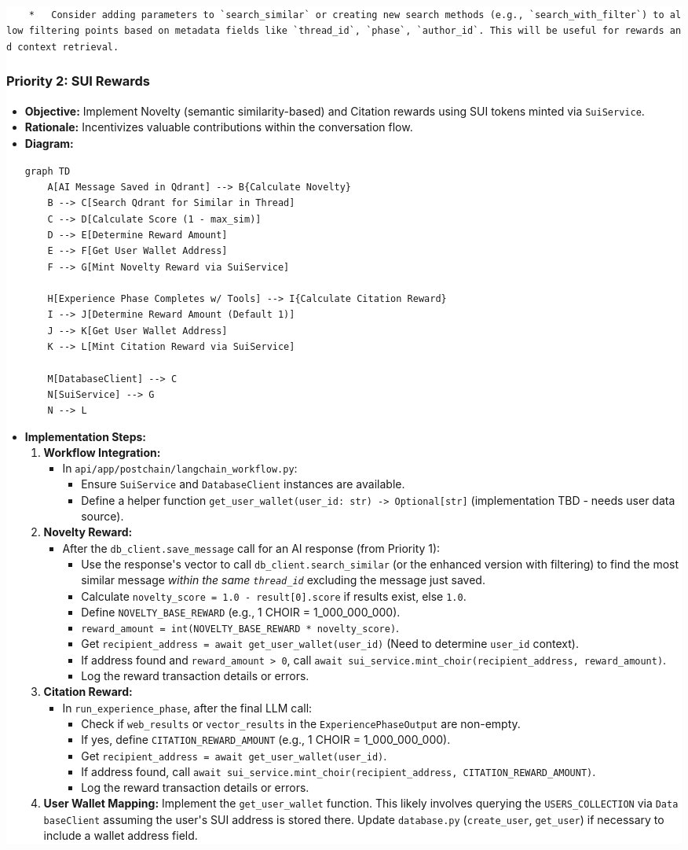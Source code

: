         *   Consider adding parameters to `search_similar` or creating new search methods (e.g., `search_with_filter`) to allow filtering points based on metadata fields like `thread_id`, `phase`, `author_id`. This will be useful for rewards and context retrieval.

### Priority 2: SUI Rewards

*   **Objective:** Implement Novelty (semantic similarity-based) and Citation rewards using SUI tokens minted via `SuiService`.
*   **Rationale:** Incentivizes valuable contributions within the conversation flow.
*   **Diagram:**
    ```mermaid
    graph TD
        A[AI Message Saved in Qdrant] --> B{Calculate Novelty}
        B --> C[Search Qdrant for Similar in Thread]
        C --> D[Calculate Score (1 - max_sim)]
        D --> E[Determine Reward Amount]
        E --> F[Get User Wallet Address]
        F --> G[Mint Novelty Reward via SuiService]

        H[Experience Phase Completes w/ Tools] --> I{Calculate Citation Reward}
        I --> J[Determine Reward Amount (Default 1)]
        J --> K[Get User Wallet Address]
        K --> L[Mint Citation Reward via SuiService]

        M[DatabaseClient] --> C
        N[SuiService] --> G
        N --> L
    ```
*   **Implementation Steps:**
    1.  **Workflow Integration:**
        *   In `api/app/postchain/langchain_workflow.py`:
            *   Ensure `SuiService` and `DatabaseClient` instances are available.
            *   Define a helper function `get_user_wallet(user_id: str) -> Optional[str]` (implementation TBD - needs user data source).
    2.  **Novelty Reward:**
        *   After the `db_client.save_message` call for an AI response (from Priority 1):
            *   Use the response's vector to call `db_client.search_similar` (or the enhanced version with filtering) to find the most similar message *within the same `thread_id`* excluding the message just saved.
            *   Calculate `novelty_score = 1.0 - result[0].score` if results exist, else `1.0`.
            *   Define `NOVELTY_BASE_REWARD` (e.g., 1 CHOIR = 1_000_000_000).
            *   `reward_amount = int(NOVELTY_BASE_REWARD * novelty_score)`.
            *   Get `recipient_address = await get_user_wallet(user_id)` (Need to determine `user_id` context).
            *   If address found and `reward_amount > 0`, call `await sui_service.mint_choir(recipient_address, reward_amount)`.
            *   Log the reward transaction details or errors.
    3.  **Citation Reward:**
        *   In `run_experience_phase`, after the final LLM call:
            *   Check if `web_results` or `vector_results` in the `ExperiencePhaseOutput` are non-empty.
            *   If yes, define `CITATION_REWARD_AMOUNT` (e.g., 1 CHOIR = 1_000_000_000).
            *   Get `recipient_address = await get_user_wallet(user_id)`.
            *   If address found, call `await sui_service.mint_choir(recipient_address, CITATION_REWARD_AMOUNT)`.
            *   Log the reward transaction details or errors.
    4.  **User Wallet Mapping:** Implement the `get_user_wallet` function. This likely involves querying the `USERS_COLLECTION` via `DatabaseClient` assuming the user's SUI address is stored there. Update `database.py` (`create_user`, `get_user`) if necessary to include a wallet address field.
